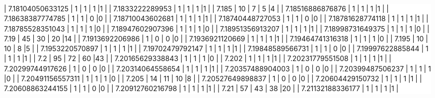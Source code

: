 | 7.18104050633125 | 1 | 1 | 1 |1 |
| 7.1833222289953 | 1 | 1 | 1 |1 |
| 7.185 | 10 | 7 | 5 |4 |
| 7.18516886876876 | 1 | 1 | 1 |1 |
| 7.18638387774785 | 1 | 1 | 0 |0 |
| 7.18710043602681 | 1 | 1 | 1 |1 |
| 7.18740448727053 | 1 | 1 | 0 |0 |
| 7.18781628774118 | 1 | 1 | 1 |1 |
| 7.18785528351043 | 1 | 1 | 1 |0 |
| 7.18947602907396 | 1 | 1 | 1 |0 |
| 7.18951356913207 | 1 | 1 | 1 |1 |
| 7.18998731649375 | 1 | 1 | 1 |0 |
| 7.19 | 45 | 30 | 20 |14 |
| 7.1913692206986 | 1 | 0 | 0 |0 |
| 7.1936921120669 | 1 | 1 | 1 |1 |
| 7.19464741316318 | 1 | 1 | 1 |0 |
| 7.195 | 10 | 10 | 8 |5 |
| 7.1953220570897 | 1 | 1 | 1 |1 |
| 7.19702479792147 | 1 | 1 | 1 |1 |
| 7.19848589566731 | 1 | 1 | 0 |0 |
| 7.19997622885844 | 1 | 1 | 1 |1 |
| 7.2 | 95 | 72 | 60 |43 |
| 7.20165629338843 | 1 | 1 | 1 |0 |
| 7.202 | 1 | 1 | 1 |1 |
| 7.20231779551508 | 1 | 1 | 1 |1 |
| 7.20299744917626 | 1 | 0 | 0 |0 |
| 7.20314064558654 | 1 | 1 | 1 |1 |
| 7.20357488904003 | 1 | 0 | 0 |0 |
| 7.20399487506237 | 1 | 1 | 1 |0 |
| 7.20491156557311 | 1 | 1 | 1 |0 |
| 7.205 | 14 | 11 | 10 |8 |
| 7.20527649898837 | 1 | 0 | 0 |0 |
| 7.20604429150732 | 1 | 1 | 1 |1 |
| 7.20608863244155 | 1 | 1 | 0 |0 |
| 7.20912760216798 | 1 | 1 | 1 |1 |
| 7.21 | 57 | 43 | 38 |20 |
| 7.21132188336177 | 1 | 1 | 1 |1 |